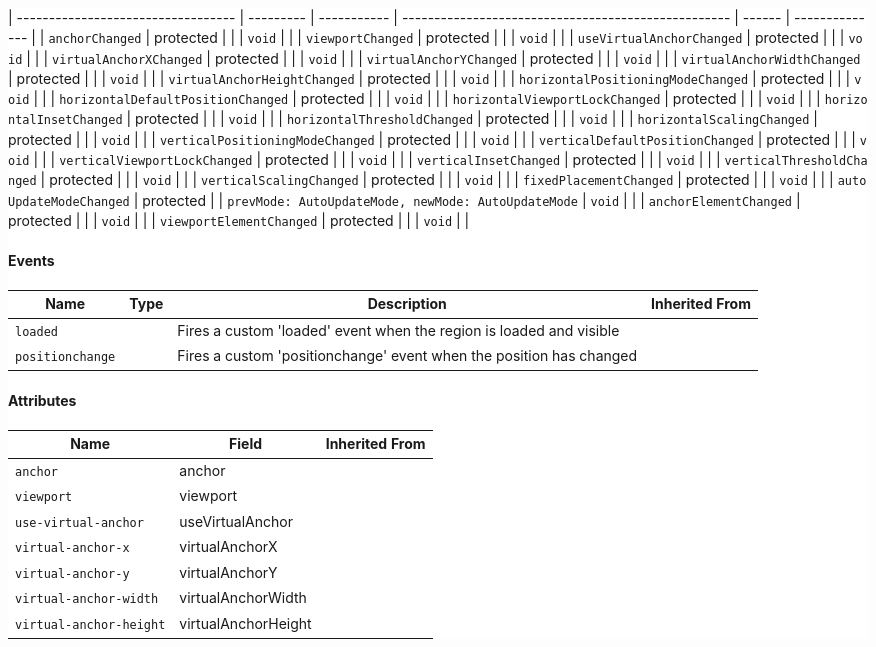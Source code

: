 | ---------------------------------- | --------- | ----------- | --------------------------------------------------- | ------ | -------------- |
| `anchorChanged`                    | protected |             |                                                     | `void` |                |
| `viewportChanged`                  | protected |             |                                                     | `void` |                |
| `useVirtualAnchorChanged`          | protected |             |                                                     | `void` |                |
| `virtualAnchorXChanged`            | protected |             |                                                     | `void` |                |
| `virtualAnchorYChanged`            | protected |             |                                                     | `void` |                |
| `virtualAnchorWidthChanged`        | protected |             |                                                     | `void` |                |
| `virtualAnchorHeightChanged`       | protected |             |                                                     | `void` |                |
| `horizontalPositioningModeChanged` | protected |             |                                                     | `void` |                |
| `horizontalDefaultPositionChanged` | protected |             |                                                     | `void` |                |
| `horizontalViewportLockChanged`    | protected |             |                                                     | `void` |                |
| `horizontalInsetChanged`           | protected |             |                                                     | `void` |                |
| `horizontalThresholdChanged`       | protected |             |                                                     | `void` |                |
| `horizontalScalingChanged`         | protected |             |                                                     | `void` |                |
| `verticalPositioningModeChanged`   | protected |             |                                                     | `void` |                |
| `verticalDefaultPositionChanged`   | protected |             |                                                     | `void` |                |
| `verticalViewportLockChanged`      | protected |             |                                                     | `void` |                |
| `verticalInsetChanged`             | protected |             |                                                     | `void` |                |
| `verticalThresholdChanged`         | protected |             |                                                     | `void` |                |
| `verticalScalingChanged`           | protected |             |                                                     | `void` |                |
| `fixedPlacementChanged`            | protected |             |                                                     | `void` |                |
| `autoUpdateModeChanged`            | protected |             | `prevMode: AutoUpdateMode, newMode: AutoUpdateMode` | `void` |                |
| `anchorElementChanged`             | protected |             |                                                     | `void` |                |
| `viewportElementChanged`           | protected |             |                                                     | `void` |                |

#### Events

| Name             | Type | Description                                                         | Inherited From |
| ---------------- | ---- | ------------------------------------------------------------------- | -------------- |
| `loaded`         |      | Fires a custom 'loaded' event when the region is loaded and visible |                |
| `positionchange` |      | Fires a custom 'positionchange' event when the position has changed |                |

#### Attributes

| Name                          | Field                     | Inherited From |
| ----------------------------- | ------------------------- | -------------- |
| `anchor`                      | anchor                    |                |
| `viewport`                    | viewport                  |                |
| `use-virtual-anchor`          | useVirtualAnchor          |                |
| `virtual-anchor-x`            | virtualAnchorX            |                |
| `virtual-anchor-y`            | virtualAnchorY            |                |
| `virtual-anchor-width`        | virtualAnchorWidth        |                |
| `virtual-anchor-height`       | virtualAnchorHeight       |                |